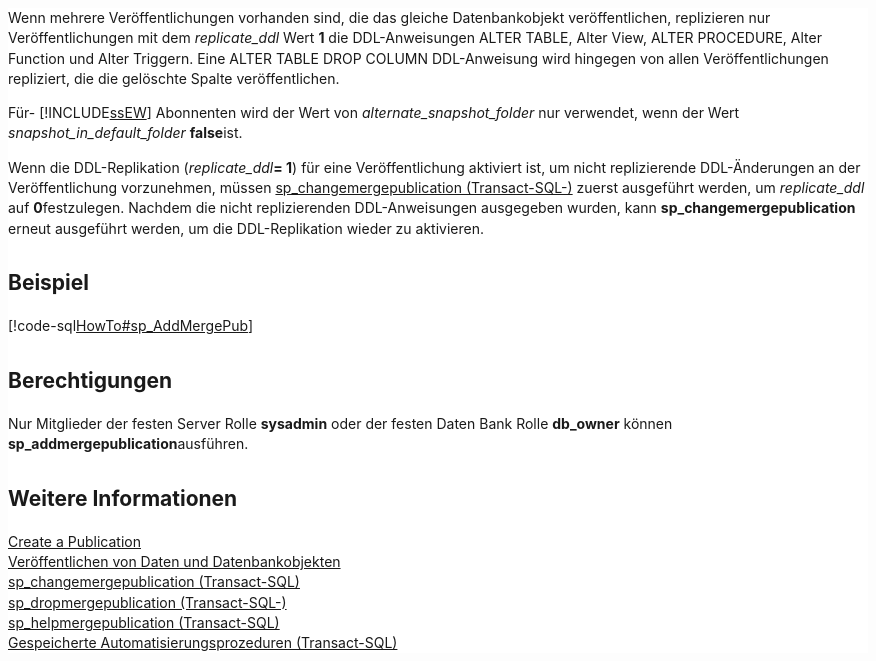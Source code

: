  Wenn mehrere Veröffentlichungen vorhanden sind, die das gleiche Datenbankobjekt veröffentlichen, replizieren nur Veröffentlichungen mit dem *replicate_ddl* Wert **1** die DDL-Anweisungen ALTER TABLE, Alter View, ALTER PROCEDURE, Alter Function und Alter Triggern. Eine ALTER TABLE DROP COLUMN DDL-Anweisung wird hingegen von allen Veröffentlichungen repliziert, die die gelöschte Spalte veröffentlichen.  
  
 Für- [!INCLUDE[ssEW](../../includes/ssew-md.md)] Abonnenten wird der Wert von *alternate_snapshot_folder* nur verwendet, wenn der Wert *snapshot_in_default_folder* **false**ist.  
  
 Wenn die DDL-Replikation (_replicate_ddl_**= 1**) für eine Veröffentlichung aktiviert ist, um nicht replizierende DDL-Änderungen an der Veröffentlichung vorzunehmen, müssen [sp_changemergepublication &#40;Transact-SQL-&#41;](../../relational-databases/system-stored-procedures/sp-changemergepublication-transact-sql.md) zuerst ausgeführt werden, um *replicate_ddl* auf **0**festzulegen. Nachdem die nicht replizierenden DDL-Anweisungen ausgegeben wurden, kann **sp_changemergepublication** erneut ausgeführt werden, um die DDL-Replikation wieder zu aktivieren.  
  
## <a name="example"></a>Beispiel  
 [!code-sql[HowTo#sp_AddMergePub](../../relational-databases/replication/codesnippet/tsql/sp-addmergepublication-t_1.sql)]  
  
## <a name="permissions"></a>Berechtigungen  
 Nur Mitglieder der festen Server Rolle **sysadmin** oder der festen Daten Bank Rolle **db_owner** können **sp_addmergepublication**ausführen.  
  
## <a name="see-also"></a>Weitere Informationen  
 [Create a Publication](../../relational-databases/replication/publish/create-a-publication.md)   
 [Veröffentlichen von Daten und Datenbankobjekten](../../relational-databases/replication/publish/publish-data-and-database-objects.md)   
 [sp_changemergepublication &#40;Transact-SQL&#41;](../../relational-databases/system-stored-procedures/sp-changemergepublication-transact-sql.md)   
 [sp_dropmergepublication &#40;Transact-SQL-&#41;](../../relational-databases/system-stored-procedures/sp-dropmergepublication-transact-sql.md)   
 [sp_helpmergepublication &#40;Transact-SQL&#41;](../../relational-databases/system-stored-procedures/sp-helpmergepublication-transact-sql.md)   
 [Gespeicherte Automatisierungsprozeduren &#40;Transact-SQL&#41;](../../relational-databases/system-stored-procedures/replication-stored-procedures-transact-sql.md)  
  
  
